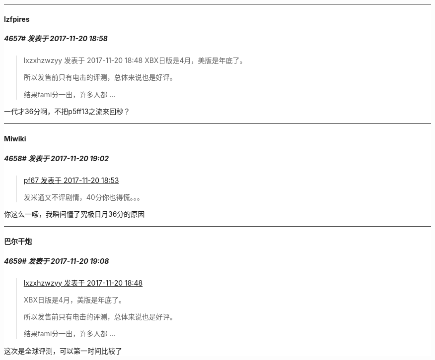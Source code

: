 





-----

####  lzfpires  
##### 4657#       发表于 2017-11-20 18:58



<blockquote>lxzxhzwzyy 发表于 2017-11-20 18:48
XBX日版是4月，美版是年底了。

所以发售前只有电击的评测，总体来说也是好评。

结果fami分一出，许多人都 ...</blockquote>
一代才36分啊，不把p5ff13之流来回秒？







-----

####  Miwiki  
##### 4658#       发表于 2017-11-20 19:02



<blockquote><a href="httphttps://bbs.saraba1st.com/2b/forum.php?mod=redirect&amp;goto=findpost&amp;pid=37784821&amp;ptid=1368000" target="_blank">pf67 发表于 2017-11-20 18:53</a>

发米通又不评剧情，40分你也得慌。。。</blockquote>
你这么一嗦，我瞬间懂了究极日月36分的原因







-----

####  巴尔干炮  
##### 4659#       发表于 2017-11-20 19:08



<blockquote><a href="httphttps://bbs.saraba1st.com/2b/forum.php?mod=redirect&amp;goto=findpost&amp;pid=37784792&amp;ptid=1368000" target="_blank">lxzxhzwzyy 发表于 2017-11-20 18:48</a>

XBX日版是4月，美版是年底了。

所以发售前只有电击的评测，总体来说也是好评。

结果fami分一出，许多人都 ...</blockquote>
这次是全球评测，可以第一时间比较了





